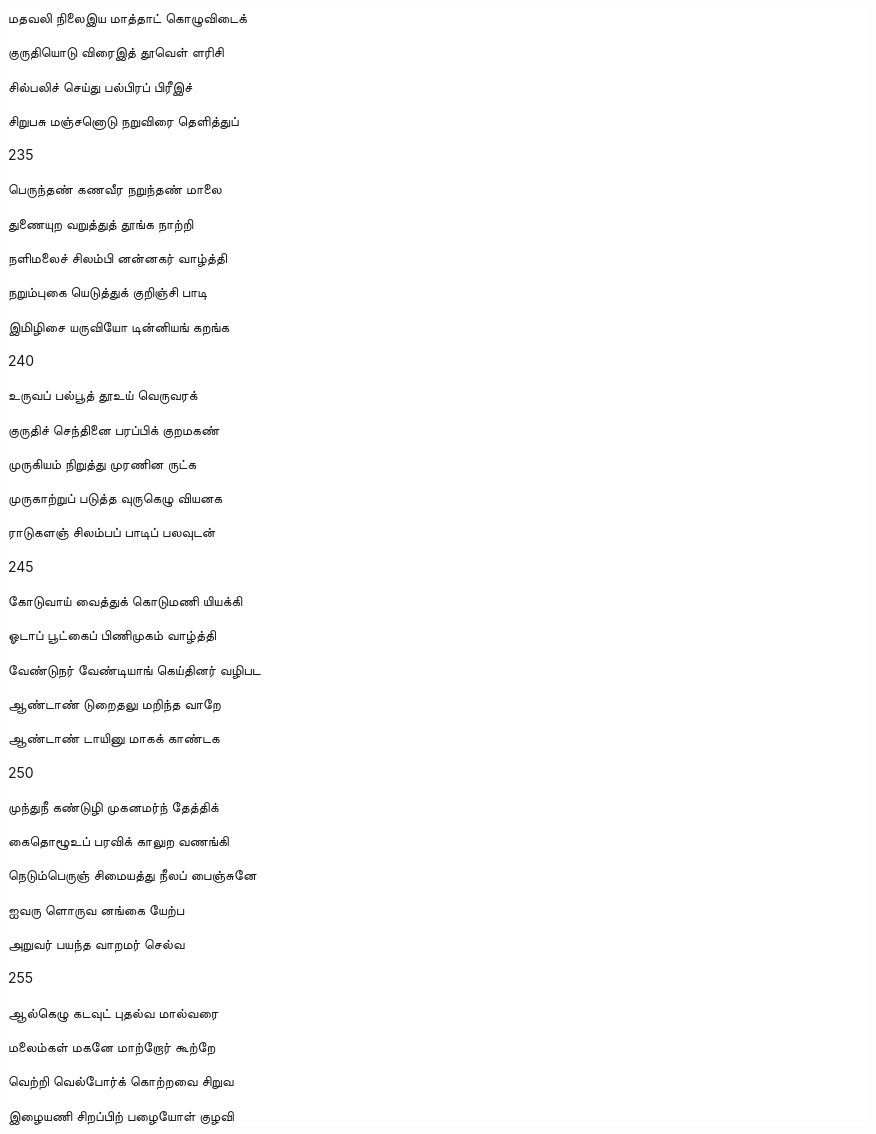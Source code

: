 மதவலி நிலைஇய மாத்தாட் கொழுவிடைக்  

குருதியொடு விரைஇத் தூவெள் ளரிசி  

சில்பலிச் செய்து பல்பிரப் பிரீஇச்  

சிறுபசு மஞ்சனொடு நறுவிரை தெளித்துப்

235  

பெருந்தண் கணவீர நறுந்தண் மாலை  

துணையுற வறுத்துத் தூங்க நாற்றி  

நளிமலைச் சிலம்பி னன்னகர் வாழ்த்தி  

நறும்புகை யெடுத்துக் குறிஞ்சி பாடி  

இமிழிசை யருவியோ டின்னியங் கறங்க

240  

உருவப் பல்பூத் தூஉய் வெருவரக்  

குருதிச் செந்தினை பரப்பிக் குறமகண்  

முருகியம் நிறுத்து முரணின ருட்க  

முருகாற்றுப் படுத்த வுருகெழு வியனக  

ராடுகளஞ் சிலம்பப் பாடிப் பலவுடன்

245  

கோடுவாய் வைத்துக் கொடுமணி யியக்கி  

ஓடாப் பூட்கைப் பிணிமுகம் வாழ்த்தி  

வேண்டுநர் வேண்டியாங் கெய்தினர் வழிபட  

ஆண்டாண் டுறைதலு மறிந்த வாறே  

ஆண்டாண் டாயினு மாகக் காண்டக

250  

முந்துநீ கண்டுழி முகனமர்ந் தேத்திக்  

கைதொழூஉப் பரவிக் காலுற வணங்கி  

நெடும்பெருஞ் சிமையத்து நீலப் பைஞ்சுனே  

ஐவரு ளொருவ னங்கை யேற்ப  

அறுவர் பயந்த வாறமர் செல்வ

255  

ஆல்கெழு கடவுட் புதல்வ மால்வரை  

மலைம்கள் மகனே மாற்றோர் கூற்றே  

வெற்றி வெல்போர்க் கொற்றவை சிறுவ  

இழையணி சிறப்பிற் பழையோள் குழவி  
